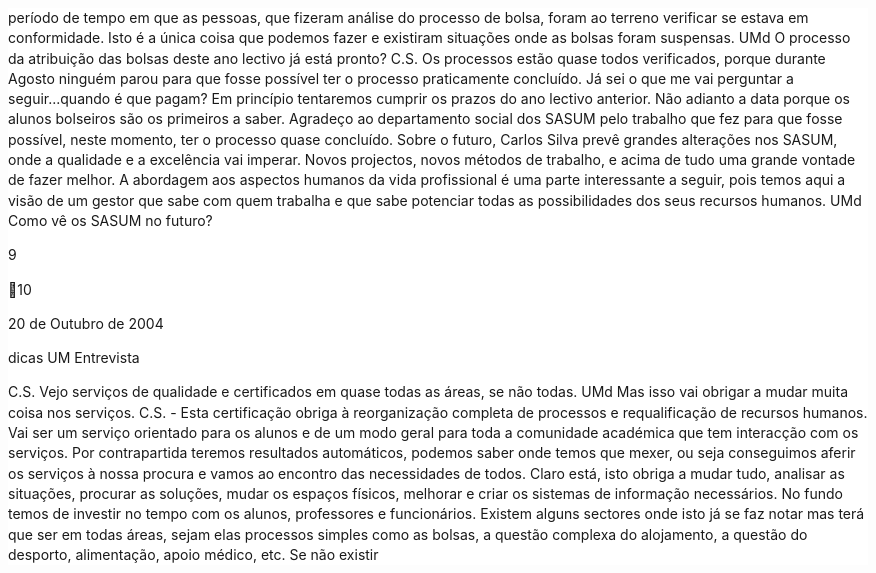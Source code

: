 período de tempo em que as pessoas, que fizeram
análise do processo de bolsa, foram ao terreno verificar
se estava em conformidade. Isto é a única coisa que
podemos fazer e existiram situações onde as bolsas
foram suspensas.
UMd O processo da atribuição das bolsas deste
ano lectivo já está pronto?
C.S.
Os processos estão quase todos verificados,
porque durante Agosto ninguém parou para
que fosse possível ter o processo
praticamente concluído. Já sei o que me vai
perguntar a seguir...quando é que pagam?
Em princípio tentaremos cumprir os prazos
do ano lectivo anterior. Não adianto a data
porque os alunos bolseiros são os primeiros a
saber. Agradeço ao departamento social dos
SASUM pelo trabalho que fez para que fosse
possível, neste momento, ter o processo
quase concluído.
Sobre o futuro, Carlos Silva prevê grandes
alterações nos SASUM, onde a qualidade e a
excelência vai imperar. Novos projectos,
novos métodos de trabalho, e acima de tudo
uma grande vontade de fazer melhor. A
abordagem aos aspectos humanos da vida
profissional é uma parte interessante a
seguir, pois temos aqui a visão de um gestor
que sabe com quem trabalha e que sabe
potenciar todas as possibilidades dos seus
recursos humanos.
UMd Como vê os SASUM no futuro?

9

10

20 de Outubro de 2004

dicas
UM
Entrevista

C.S. Vejo serviços de qualidade e certificados em
quase todas as áreas, se não todas.
UMd Mas isso vai obrigar a mudar muita coisa
nos serviços.
C.S. - Esta certificação obriga à reorganização
completa de processos e requalificação de recursos
humanos. Vai ser um serviço orientado para os alunos
e de um modo geral para toda a comunidade
académica que tem interacção com os serviços.
Por contrapartida teremos resultados automáticos,
podemos saber onde temos que mexer, ou seja
conseguimos aferir os serviços à nossa procura e
vamos ao encontro das necessidades de todos. Claro
está, isto obriga a mudar tudo, analisar as situações,
procurar as soluções, mudar os espaços físicos,
melhorar e criar os sistemas de informação
necessários. No fundo temos de investir no tempo
com os alunos, professores e funcionários. Existem
alguns sectores onde isto já se faz notar mas terá que
ser em todas áreas, sejam elas processos simples
como as bolsas, a questão complexa do alojamento, a
questão do desporto, alimentação,
apoio médico, etc. Se não existir